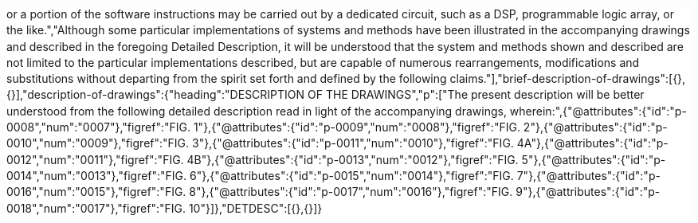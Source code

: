 or a portion of the software instructions may be carried out by a dedicated circuit, such as a DSP, programmable logic array, or the like.","Although some particular implementations of systems and methods have been illustrated in the accompanying drawings and described in the foregoing Detailed Description, it will be understood that the system and methods shown and described are not limited to the particular implementations described, but are capable of numerous rearrangements, modifications and substitutions without departing from the spirit set forth and defined by the following claims."],"brief-description-of-drawings":[{},{}],"description-of-drawings":{"heading":"DESCRIPTION OF THE DRAWINGS","p":["The present description will be better understood from the following detailed description read in light of the accompanying drawings, wherein:",{"@attributes":{"id":"p-0008","num":"0007"},"figref":"FIG. 1"},{"@attributes":{"id":"p-0009","num":"0008"},"figref":"FIG. 2"},{"@attributes":{"id":"p-0010","num":"0009"},"figref":"FIG. 3"},{"@attributes":{"id":"p-0011","num":"0010"},"figref":"FIG. 4A"},{"@attributes":{"id":"p-0012","num":"0011"},"figref":"FIG. 4B"},{"@attributes":{"id":"p-0013","num":"0012"},"figref":"FIG. 5"},{"@attributes":{"id":"p-0014","num":"0013"},"figref":"FIG. 6"},{"@attributes":{"id":"p-0015","num":"0014"},"figref":"FIG. 7"},{"@attributes":{"id":"p-0016","num":"0015"},"figref":"FIG. 8"},{"@attributes":{"id":"p-0017","num":"0016"},"figref":"FIG. 9"},{"@attributes":{"id":"p-0018","num":"0017"},"figref":"FIG. 10"}]},"DETDESC":[{},{}]}
